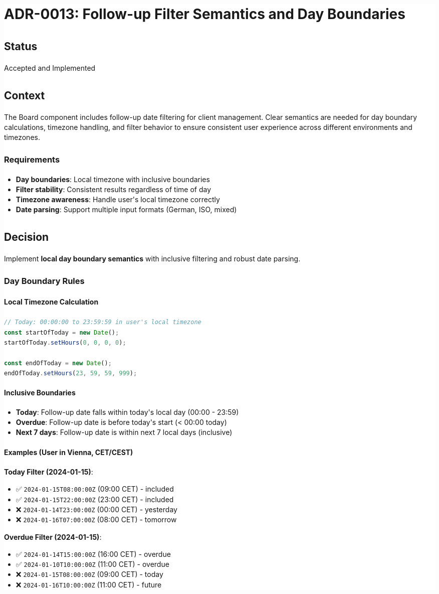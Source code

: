 # ADR-0013: Follow-up Filter Semantics and Day Boundaries

## Status
Accepted and Implemented

## Context

The Board component includes follow-up date filtering for client management. Clear semantics are needed for day boundary calculations, timezone handling, and filter behavior to ensure consistent user experience across different environments and timezones.

### Requirements
- **Day boundaries**: Local timezone with inclusive boundaries
- **Filter stability**: Consistent results regardless of time of day
- **Timezone awareness**: Handle user's local timezone correctly
- **Date parsing**: Support multiple input formats (German, ISO, mixed)

## Decision

Implement **local day boundary semantics** with inclusive filtering and robust date parsing.

### Day Boundary Rules

#### Local Timezone Calculation
```typescript
// Today: 00:00:00 to 23:59:59 in user's local timezone
const startOfToday = new Date();
startOfToday.setHours(0, 0, 0, 0);

const endOfToday = new Date();
endOfToday.setHours(23, 59, 59, 999);
```

#### Inclusive Boundaries
- **Today**: Follow-up date falls within today's local day (00:00 - 23:59)
- **Overdue**: Follow-up date is before today's start (< 00:00 today)
- **Next 7 days**: Follow-up date is within next 7 local days (inclusive)

#### Examples (User in Vienna, CET/CEST)

**Today Filter (2024-01-15)**:
- ✅ `2024-01-15T08:00:00Z` (09:00 CET) - included
- ✅ `2024-01-15T22:00:00Z` (23:00 CET) - included  
- ❌ `2024-01-14T23:00:00Z` (00:00 CET) - yesterday
- ❌ `2024-01-16T07:00:00Z` (08:00 CET) - tomorrow

**Overdue Filter (2024-01-15)**:
- ✅ `2024-01-14T15:00:00Z` (16:00 CET) - overdue
- ✅ `2024-01-10T10:00:00Z` (11:00 CET) - overdue
- ❌ `2024-01-15T08:00:00Z` (09:00 CET) - today
- ❌ `2024-01-16T10:00:00Z` (11:00 CET) - future
